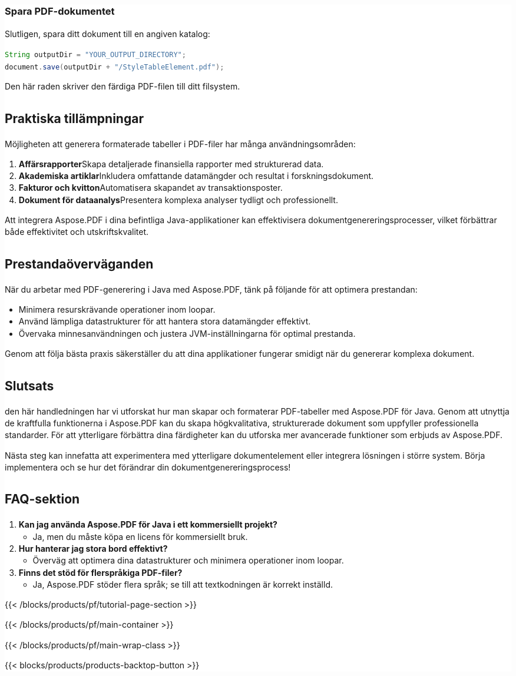 ### Spara PDF-dokumentet
Slutligen, spara ditt dokument till en angiven katalog:
```java
String outputDir = "YOUR_OUTPUT_DIRECTORY";
document.save(outputDir + "/StyleTableElement.pdf");
```
Den här raden skriver den färdiga PDF-filen till ditt filsystem.

## Praktiska tillämpningar
Möjligheten att generera formaterade tabeller i PDF-filer har många användningsområden:
1. **Affärsrapporter**Skapa detaljerade finansiella rapporter med strukturerad data.
2. **Akademiska artiklar**Inkludera omfattande datamängder och resultat i forskningsdokument.
3. **Fakturor och kvitton**Automatisera skapandet av transaktionsposter.
4. **Dokument för dataanalys**Presentera komplexa analyser tydligt och professionellt.

Att integrera Aspose.PDF i dina befintliga Java-applikationer kan effektivisera dokumentgenereringsprocesser, vilket förbättrar både effektivitet och utskriftskvalitet.

## Prestandaöverväganden
När du arbetar med PDF-generering i Java med Aspose.PDF, tänk på följande för att optimera prestandan:
- Minimera resurskrävande operationer inom loopar.
- Använd lämpliga datastrukturer för att hantera stora datamängder effektivt.
- Övervaka minnesanvändningen och justera JVM-inställningarna för optimal prestanda.

Genom att följa bästa praxis säkerställer du att dina applikationer fungerar smidigt när du genererar komplexa dokument.

## Slutsats
den här handledningen har vi utforskat hur man skapar och formaterar PDF-tabeller med Aspose.PDF för Java. Genom att utnyttja de kraftfulla funktionerna i Aspose.PDF kan du skapa högkvalitativa, strukturerade dokument som uppfyller professionella standarder. För att ytterligare förbättra dina färdigheter kan du utforska mer avancerade funktioner som erbjuds av Aspose.PDF.

Nästa steg kan innefatta att experimentera med ytterligare dokumentelement eller integrera lösningen i större system. Börja implementera och se hur det förändrar din dokumentgenereringsprocess!

## FAQ-sektion
1. **Kan jag använda Aspose.PDF för Java i ett kommersiellt projekt?**
   - Ja, men du måste köpa en licens för kommersiellt bruk.
2. **Hur hanterar jag stora bord effektivt?**
   - Överväg att optimera dina datastrukturer och minimera operationer inom loopar.
3. **Finns det stöd för flerspråkiga PDF-filer?**
   - Ja, Aspose.PDF stöder flera språk; se till att textkodningen är korrekt inställd.

{{< /blocks/products/pf/tutorial-page-section >}}

{{< /blocks/products/pf/main-container >}}

{{< /blocks/products/pf/main-wrap-class >}}

{{< blocks/products/products-backtop-button >}}